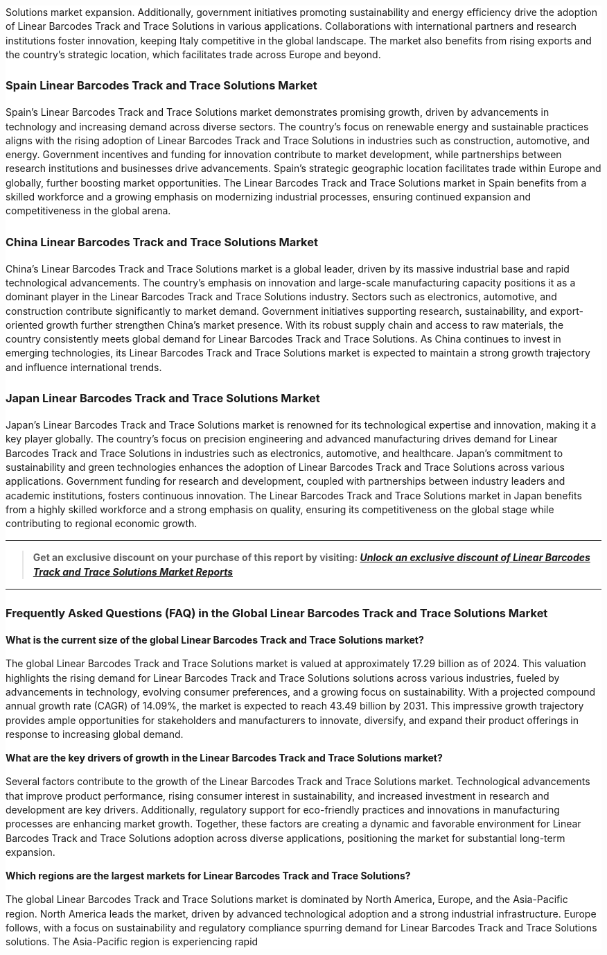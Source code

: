 Solutions market expansion. Additionally, government initiatives promoting sustainability and energy efficiency drive the adoption of Linear Barcodes Track and Trace Solutions in various applications. Collaborations with international partners and research institutions foster innovation, keeping Italy competitive in the global landscape. The market also benefits from rising exports and the country&rsquo;s strategic location, which facilitates trade across Europe and beyond.</p><h3>Spain Linear Barcodes Track and Trace Solutions Market</h3><p>Spain&rsquo;s Linear Barcodes Track and Trace Solutions market demonstrates promising growth, driven by advancements in technology and increasing demand across diverse sectors. The country&rsquo;s focus on renewable energy and sustainable practices aligns with the rising adoption of Linear Barcodes Track and Trace Solutions in industries such as construction, automotive, and energy. Government incentives and funding for innovation contribute to market development, while partnerships between research institutions and businesses drive advancements. Spain&rsquo;s strategic geographic location facilitates trade within Europe and globally, further boosting market opportunities. The Linear Barcodes Track and Trace Solutions market in Spain benefits from a skilled workforce and a growing emphasis on modernizing industrial processes, ensuring continued expansion and competitiveness in the global arena.</p><h3>China Linear Barcodes Track and Trace Solutions Market</h3><p>China&rsquo;s Linear Barcodes Track and Trace Solutions market is a global leader, driven by its massive industrial base and rapid technological advancements. The country&rsquo;s emphasis on innovation and large-scale manufacturing capacity positions it as a dominant player in the Linear Barcodes Track and Trace Solutions industry. Sectors such as electronics, automotive, and construction contribute significantly to market demand. Government initiatives supporting research, sustainability, and export-oriented growth further strengthen China&rsquo;s market presence. With its robust supply chain and access to raw materials, the country consistently meets global demand for Linear Barcodes Track and Trace Solutions. As China continues to invest in emerging technologies, its Linear Barcodes Track and Trace Solutions market is expected to maintain a strong growth trajectory and influence international trends.</p><h3>Japan Linear Barcodes Track and Trace Solutions Market</h3><p>Japan&rsquo;s Linear Barcodes Track and Trace Solutions market is renowned for its technological expertise and innovation, making it a key player globally. The country&rsquo;s focus on precision engineering and advanced manufacturing drives demand for Linear Barcodes Track and Trace Solutions in industries such as electronics, automotive, and healthcare. Japan&rsquo;s commitment to sustainability and green technologies enhances the adoption of Linear Barcodes Track and Trace Solutions across various applications. Government funding for research and development, coupled with partnerships between industry leaders and academic institutions, fosters continuous innovation. The Linear Barcodes Track and Trace Solutions market in Japan benefits from a highly skilled workforce and a strong emphasis on quality, ensuring its competitiveness on the global stage while contributing to regional economic growth.</p><hr /><blockquote><p><strong>Get an exclusive discount on your purchase of this report by visiting: <em><a href="://marketresearchpulse.com/ask-for-discount/27546?utm_source=Github&amp;utm_medium=0111">Unlock an exclusive discount of Linear Barcodes Track and Trace Solutions Market Reports</a></em>&nbsp;</strong></p></blockquote><hr /><h3>Frequently Asked Questions (FAQ) in the Global Linear Barcodes Track and Trace Solutions Market</h3><p><strong>What is the current size of the global Linear Barcodes Track and Trace Solutions market?</strong></p><p>The global Linear Barcodes Track and Trace Solutions market is valued at approximately 17.29 billion as of 2024. This valuation highlights the rising demand for Linear Barcodes Track and Trace Solutions solutions across various industries, fueled by advancements in technology, evolving consumer preferences, and a growing focus on sustainability. With a projected compound annual growth rate (CAGR) of 14.09%, the market is expected to reach 43.49 billion by 2031. This impressive growth trajectory provides ample opportunities for stakeholders and manufacturers to innovate, diversify, and expand their product offerings in response to increasing global demand.</p><p><strong>What are the key drivers of growth in the Linear Barcodes Track and Trace Solutions market?</strong></p><p>Several factors contribute to the growth of the Linear Barcodes Track and Trace Solutions market. Technological advancements that improve product performance, rising consumer interest in sustainability, and increased investment in research and development are key drivers. Additionally, regulatory support for eco-friendly practices and innovations in manufacturing processes are enhancing market growth. Together, these factors are creating a dynamic and favorable environment for Linear Barcodes Track and Trace Solutions adoption across diverse applications, positioning the market for substantial long-term expansion.</p><p><strong>Which regions are the largest markets for Linear Barcodes Track and Trace Solutions?</strong></p><p>The global Linear Barcodes Track and Trace Solutions market is dominated by North America, Europe, and the Asia-Pacific region. North America leads the market, driven by advanced technological adoption and a strong industrial infrastructure. Europe follows, with a focus on sustainability and regulatory compliance spurring demand for Linear Barcodes Track and Trace Solutions solutions. The Asia-Pacific region is experiencing rapid